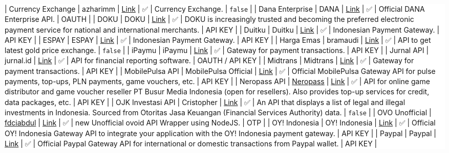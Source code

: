 | Currency Exchange        | azharimm                                        | [Link](https://github.com/azharimm/currency-exchange-api)                     | ✅     | Currency Exchange.                                                                                                                                                                                             | `false`         |
| Dana Enterprise          | DANA                                            | [Link](https://dashboard.dana.id/api-docs/)                                   | ✅     | Official DANA Enterprise API.                                                                                                                                                                                  | OAUTH           |
| DOKU                     | DOKU                                            | [Link](https://www.doku.com/API/index.html)                                   | ✅     | DOKU is increasingly trusted and becoming the preferred electronic payment service for national and international merchants.                                                                                   | API KEY         |
| Duitku                   | Duitku                                          | [Link](https://docs.duitku.com)                                               | ✅     | Indonesian Payment Gateway.                                                                                                                                                                                    | API KEY         |
| ESPAY                    | ESPAY                                           | [Link](https://sandbox-kit.espay.id/docs/v2/docespay/en/index.php)            | ✅     | Indonesian Payment Gateway.                                                                                                                                                                                    | API KEY         |
| Harga Emas               | bramaudi                                        | [Link](https://codeberg.org/bramaudi/gold-price)                              | ✅     | API to get latest gold price exchange.                                                                                                                                                                         | `false`         |
| iPaymu                   | iPaymu                                          | [Link](https://ipaymu.com/dokumentasi-api)                                    | ✅     | Gateway for payment transactions.                                                                                                                                                                              | API KEY         |
| Jurnal API               | jurnal.id                                       | [Link](https://api-jurnal.api-docs.io/v1/getting-started/introduction)        | ✅     | API for financial reporting software.                                                                                                                                                                          | OAUTH / API KEY |
| Midtrans                 | Midtrans                                        | [Link](https://docs.midtrans.com)                                             | ✅     | Gateway for payment transactions.                                                                                                                                                                              | API KEY         |
| MobilePulsa API          | MobilePulsa Official                            | [Link](https://developer.mobilepulsa.net)                                     | ✅     | Official MobilePulsa Gateway API for pulse payments, top-ups, PLN payments, game vouchers, etc.                                                                                                                | API KEY         |
| Neropass API             | [Neropass](https://neropass.com/reseller)       | [Link](https://docs.neropass.com)                                             | ✅     | API for online game distributor and game voucher reseller PT Busur Media Indonesia (open for resellers). Also provides top-up services for credit, data packages, etc.                                         | API KEY         |
| OJK Investasi API        | Cristopher                                      | [Link](https://github.com/Namchee/ojk-invest-api)                             | ✅     | An API that displays a list of legal and illegal investments in Indonesia. Sourced from Otoritas Jasa Keuangan (Financial Services Authority) data.                                                            | `false`         |
| OVO Unofficial           | [fdciabdul](https://github.com/fdciabdul)       | [Link](https://github.com/fdciabdul/new-ovoid-nodejs)                         | ✅     | new Unofficial ovoid API Wrapper using NodeJS.                                                                                                                                                                 | OTP             |
| OY! Indonesia            | OY! Indonesia                                   | [Link](https://api-docs.oyindonesia.com/#introduction)                        | ✅     | Official OY! Indonesia Gateway API to integrate your application with the OY! Indonesia payment gateway.                                                                                                       | API KEY         |
| Paypal                   | Paypal                                          | [Link](https://developer.paypal.com/api/rest/)                                | ✅     | Official Paypal Gateway API for international or domestic transactions from Paypal wallet.                                                                                                                     | API KEY         |